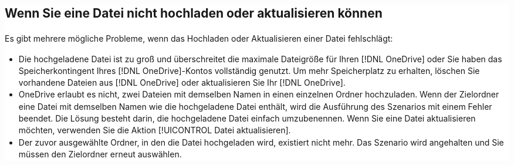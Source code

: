 

## Wenn Sie eine Datei nicht hochladen oder aktualisieren können

Es gibt mehrere mögliche Probleme, wenn das Hochladen oder Aktualisieren einer Datei fehlschlägt:

* Die hochgeladene Datei ist zu groß und überschreitet die maximale Dateigröße für Ihren [!DNL OneDrive] oder Sie haben das Speicherkontingent Ihres [!DNL OneDrive]-Kontos vollständig genutzt. Um mehr Speicherplatz zu erhalten, löschen Sie vorhandene Dateien aus [!DNL OneDrive] oder aktualisieren Sie Ihr [!DNL OneDrive].
* OneDrive erlaubt es nicht, zwei Dateien mit demselben Namen in einen einzelnen Ordner hochzuladen. Wenn der Zielordner eine Datei mit demselben Namen wie die hochgeladene Datei enthält, wird die Ausführung des Szenarios mit einem Fehler beendet. Die Lösung besteht darin, die hochgeladene Datei einfach umzubenennen. Wenn Sie eine Datei aktualisieren möchten, verwenden Sie die Aktion [!UICONTROL Datei aktualisieren].
* Der zuvor ausgewählte Ordner, in den die Datei hochgeladen wird, existiert nicht mehr. Das Szenario wird angehalten und Sie müssen den Zielordner erneut auswählen.
